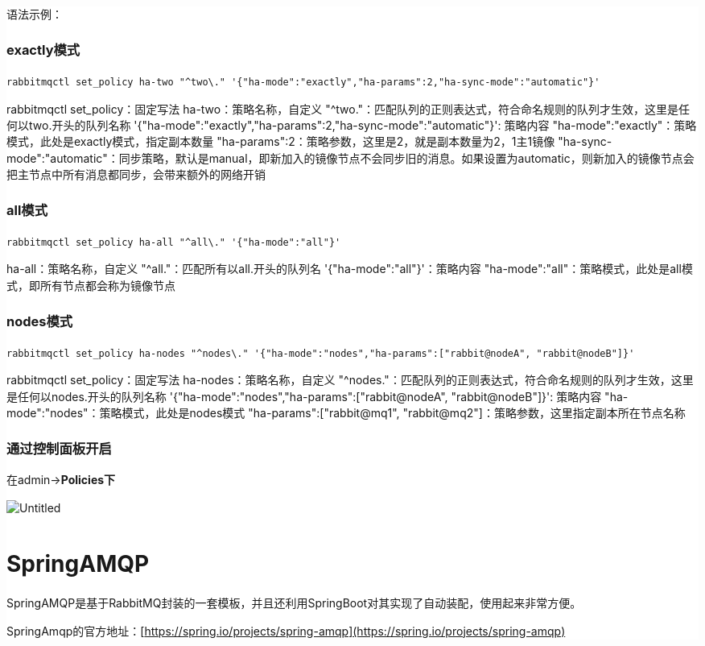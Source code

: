 语法示例：

### exactly模式

```docker
rabbitmqctl set_policy ha-two "^two\." '{"ha-mode":"exactly","ha-params":2,"ha-sync-mode":"automatic"}'
```

rabbitmqctl set_policy：固定写法
ha-two：策略名称，自定义
"^two\."：匹配队列的正则表达式，符合命名规则的队列才生效，这里是任何以two.开头的队列名称
'{"ha-mode":"exactly","ha-params":2,"ha-sync-mode":"automatic"}': 策略内容
"ha-mode":"exactly"：策略模式，此处是exactly模式，指定副本数量
"ha-params":2：策略参数，这里是2，就是副本数量为2，1主1镜像
"ha-sync-mode":"automatic"：同步策略，默认是manual，即新加入的镜像节点不会同步旧的消息。如果设置为automatic，则新加入的镜像节点会把主节点中所有消息都同步，会带来额外的网络开销

### all模式

```docker
rabbitmqctl set_policy ha-all "^all\." '{"ha-mode":"all"}'
```

ha-all：策略名称，自定义
"^all\."：匹配所有以all.开头的队列名
'{"ha-mode":"all"}'：策略内容
"ha-mode":"all"：策略模式，此处是all模式，即所有节点都会称为镜像节点

### nodes模式

```docker
rabbitmqctl set_policy ha-nodes "^nodes\." '{"ha-mode":"nodes","ha-params":["rabbit@nodeA", "rabbit@nodeB"]}'
```

rabbitmqctl set_policy：固定写法
ha-nodes：策略名称，自定义
"^nodes\."：匹配队列的正则表达式，符合命名规则的队列才生效，这里是任何以nodes.开头的队列名称
'{"ha-mode":"nodes","ha-params":["rabbit@nodeA", "rabbit@nodeB"]}': 策略内容
"ha-mode":"nodes"：策略模式，此处是nodes模式
"ha-params":["rabbit@mq1", "rabbit@mq2"]：策略参数，这里指定副本所在节点名称

### 通过控制面板开启

在admin→**Policies下**

![Untitled](images/Untitled%206.png)

# **SpringAMQP**

SpringAMQP是基于RabbitMQ封装的一套模板，并且还利用SpringBoot对其实现了自动装配，使用起来非常方便。

SpringAmqp的官方地址：[https://spring.io/projects/spring-amqp](https://spring.io/projects/spring-amqp)

